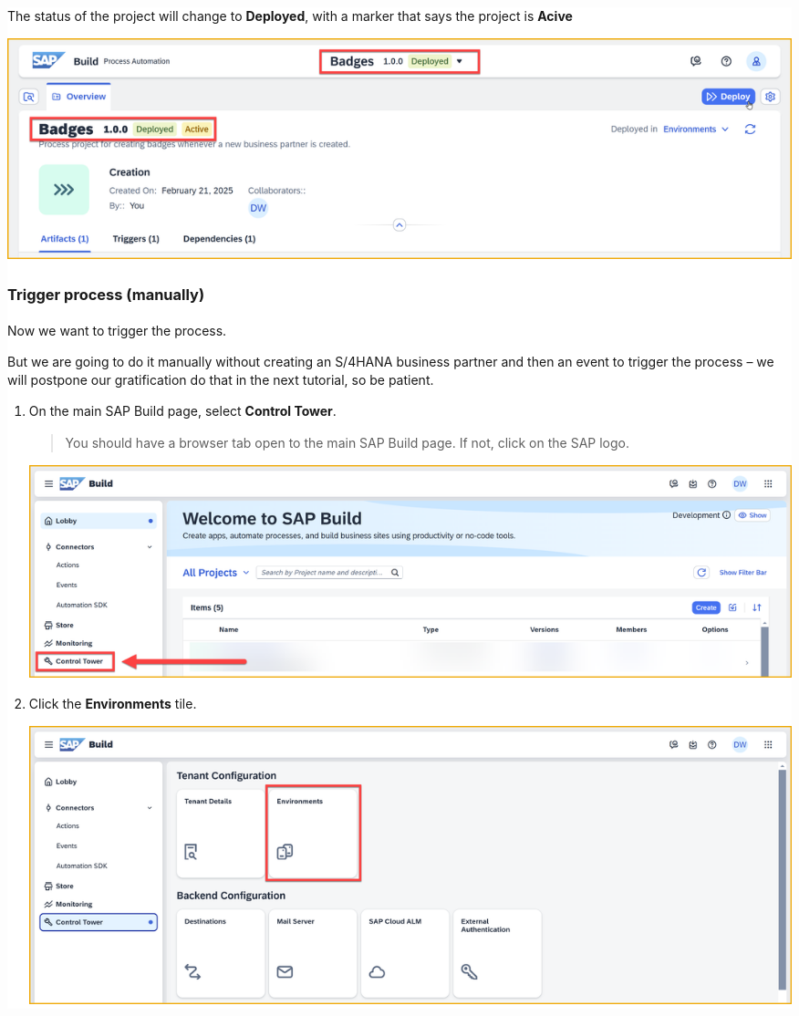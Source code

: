 The status of the project will change to **Deployed**, with a marker that says the project is **Acive**

![Deployed](assets/release8.png)





### Trigger process (manually)
Now we want to trigger the process. 

But we are going to do it manually without creating an S/4HANA business partner and then an event to trigger the process – we will postpone our gratification do that in the next tutorial, so be patient.


1. On the main SAP Build page, select **Control Tower**.

    >You should have a browser tab open to the main SAP Build page. If not, click on the SAP logo. 

    ![Control Tower](assets/run1.png)


2. Click the **Environments** tile.

    ![Environments](assets/run2.png)
